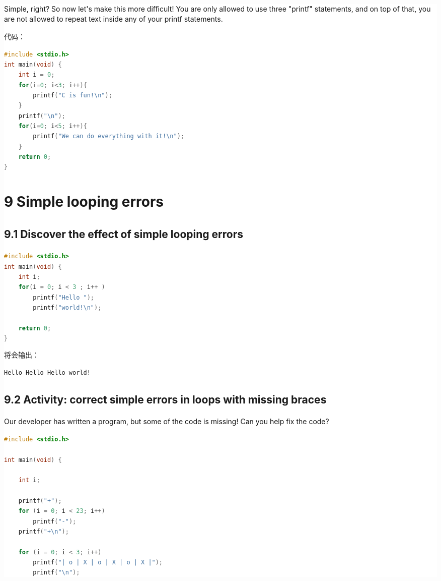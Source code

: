 Simple, right? So now let's make this more  difficult! You are only allowed to use three "printf" statements, and on top of that, you are not allowed to repeat text inside any of your  printf statements.



代码：

```c
#include <stdio.h>
int main(void) {
    int i = 0;
    for(i=0; i<3; i++){
        printf("C is fun!\n");
    }
    printf("\n");
    for(i=0; i<5; i++){
        printf("We can do everything with it!\n");
    }
    return 0;
}
```



# 9 Simple looping errors

## 9.1 Discover the effect of simple looping errors

```c
#include <stdio.h>
int main(void) {
    int i;
    for(i = 0; i < 3 ; i++ )
        printf("Hello ");
        printf("world!\n");
    
    return 0;
}
```

将会输出：

```
Hello Hello Hello world!  
```

## 9.2 Activity: correct simple errors in loops with missing braces

Our developer has written a program, but some of the code is missing! Can you help fix the code?

```c
#include <stdio.h>

int main(void) {

    int i;

    printf("+");
    for (i = 0; i < 23; i++)
        printf("-");
    printf("+\n");

    for (i = 0; i < 3; i++)
        printf("| o | X | o | X | o | X |");
        printf("\n");
```